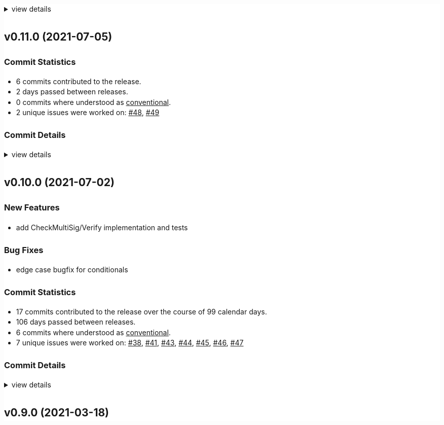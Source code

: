 <csr-read-only-do-not-edit/>

<details><summary>view details</summary></details>

## v0.11.0 (2021-07-05)

### Commit Statistics

<csr-read-only-do-not-edit/>

 - 6 commits contributed to the release.
 - 2 days passed between releases.
 - 0 commits where understood as [conventional](https://www.conventionalcommits.org).
 - 2 unique issues were worked on: [#48](https://github.comgit//sdbondi/tari-crypto/issues/48), [#49](https://github.comgit//sdbondi/tari-crypto/issues/49)

### Commit Details

<csr-read-only-do-not-edit/>

<details><summary>view details</summary></details>

## v0.10.0 (2021-07-02)

### New Features

 - <csr-id-9e5627123a45bfebabdb56777c9be4d83b92b07b/> add CheckMultiSig/Verify implementation and tests

### Bug Fixes

 - <csr-id-d5d9bc738364a35c458c5dfe45e562ee4102c105/> edge case bugfix for conditionals

### Commit Statistics

<csr-read-only-do-not-edit/>

 - 17 commits contributed to the release over the course of 99 calendar days.
 - 106 days passed between releases.
 - 6 commits where understood as [conventional](https://www.conventionalcommits.org).
 - 7 unique issues were worked on: [#38](https://github.comgit//sdbondi/tari-crypto/issues/38), [#41](https://github.comgit//sdbondi/tari-crypto/issues/41), [#43](https://github.comgit//sdbondi/tari-crypto/issues/43), [#44](https://github.comgit//sdbondi/tari-crypto/issues/44), [#45](https://github.comgit//sdbondi/tari-crypto/issues/45), [#46](https://github.comgit//sdbondi/tari-crypto/issues/46), [#47](https://github.comgit//sdbondi/tari-crypto/issues/47)

### Commit Details

<csr-read-only-do-not-edit/>

<details><summary>view details</summary></details>

## v0.9.0 (2021-03-18)
